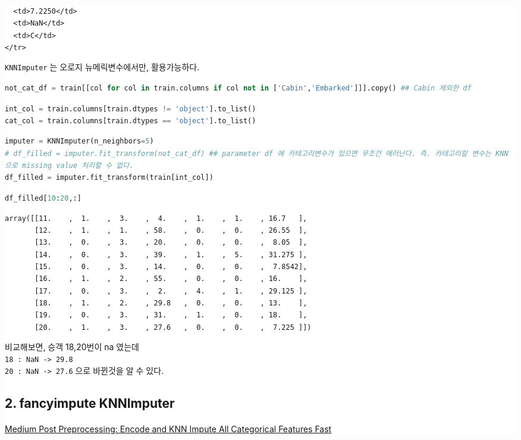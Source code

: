       <td>7.2250</td>
      <td>NaN</td>
      <td>C</td>
    </tr>
  </tbody>
</table>
</div>



`KNNImputer` 는 오로지 뉴메릭변수에서만, 활용가능하다.


```python
not_cat_df = train[[col for col in train.columns if col not in ['Cabin','Embarked']]].copy() ## Cabin 제외한 df
```


```python
int_col = train.columns[train.dtypes != 'object'].to_list()
cat_col = train.columns[train.dtypes == 'object'].to_list()
```


```python
imputer = KNNImputer(n_neighbors=5)
# df_filled = imputer.fit_transform(not_cat_df) ## parameter df 에 카테고리변수가 있으면 무조건 에러난다. 즉. 카테고리칼 변수는 KNN 으로 missing value 처리할 수 없다.
df_filled = imputer.fit_transform(train[int_col])
```


```python
df_filled[10:20,:]
```




    array([[11.    ,  1.    ,  3.    ,  4.    ,  1.    ,  1.    , 16.7   ],
           [12.    ,  1.    ,  1.    , 58.    ,  0.    ,  0.    , 26.55  ],
           [13.    ,  0.    ,  3.    , 20.    ,  0.    ,  0.    ,  8.05  ],
           [14.    ,  0.    ,  3.    , 39.    ,  1.    ,  5.    , 31.275 ],
           [15.    ,  0.    ,  3.    , 14.    ,  0.    ,  0.    ,  7.8542],
           [16.    ,  1.    ,  2.    , 55.    ,  0.    ,  0.    , 16.    ],
           [17.    ,  0.    ,  3.    ,  2.    ,  4.    ,  1.    , 29.125 ],
           [18.    ,  1.    ,  2.    , 29.8   ,  0.    ,  0.    , 13.    ],
           [19.    ,  0.    ,  3.    , 31.    ,  1.    ,  0.    , 18.    ],
           [20.    ,  1.    ,  3.    , 27.6   ,  0.    ,  0.    ,  7.225 ]])



비교해보면, 승객 18,20번이 na 였는데  
`18 : NaN -> 29.8`  
`20 : NaN -> 27.6` 으로 바뀐것을 알 수 있다.

## 2. fancyimpute KNNImputer

[Medium Post Preprocessing: Encode and KNN Impute All Categorical Features Fast](https://towardsdatascience.com/preprocessing-encode-and-knn-impute-all-categorical-features-fast-b05f50b4dfaa)
